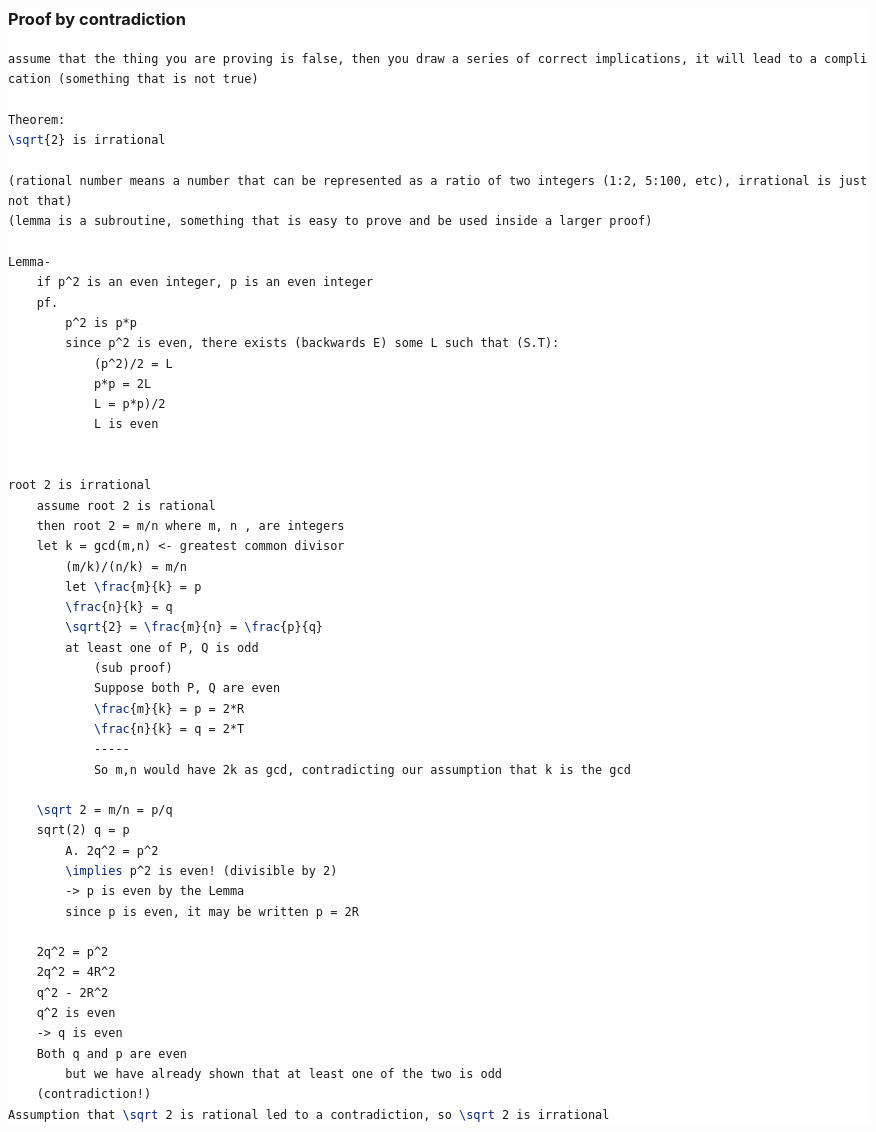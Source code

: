 ### Proof by contradiction

```latex
assume that the thing you are proving is false, then you draw a series of correct implications, it will lead to a complication (something that is not true)

Theorem:
\sqrt{2} is irrational

(rational number means a number that can be represented as a ratio of two integers (1:2, 5:100, etc), irrational is just not that)
(lemma is a subroutine, something that is easy to prove and be used inside a larger proof)

Lemma-
    if p^2 is an even integer, p is an even integer
    pf.
        p^2 is p*p
        since p^2 is even, there exists (backwards E) some L such that (S.T):
            (p^2)/2 = L
            p*p = 2L
            L = p*p)/2
            L is even


root 2 is irrational
    assume root 2 is rational
    then root 2 = m/n where m, n , are integers
    let k = gcd(m,n) <- greatest common divisor
        (m/k)/(n/k) = m/n
        let \frac{m}{k} = p
        \frac{n}{k} = q
        \sqrt{2} = \frac{m}{n} = \frac{p}{q}
        at least one of P, Q is odd
            (sub proof)
            Suppose both P, Q are even 
            \frac{m}{k} = p = 2*R
            \frac{n}{k} = q = 2*T
            -----
            So m,n would have 2k as gcd, contradicting our assumption that k is the gcd

    \sqrt 2 = m/n = p/q
    sqrt(2) q = p
        A. 2q^2 = p^2
        \implies p^2 is even! (divisible by 2)
        -> p is even by the Lemma
        since p is even, it may be written p = 2R

    2q^2 = p^2
    2q^2 = 4R^2
    q^2 - 2R^2
    q^2 is even
    -> q is even
    Both q and p are even
        but we have already shown that at least one of the two is odd       
    (contradiction!)
Assumption that \sqrt 2 is rational led to a contradiction, so \sqrt 2 is irrational
```
